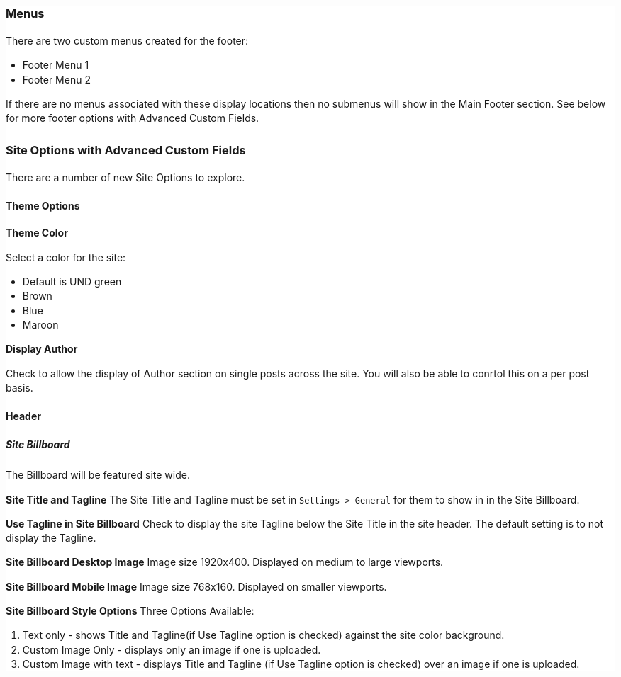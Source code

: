 ### Menus

There are two custom menus created for the footer:

* Footer Menu 1
* Footer Menu 2

If there are no menus associated with these display locations then no submenus will show in the Main Footer section. See below for more footer options with Advanced Custom Fields.

### Site Options with Advanced Custom Fields

There are a number of new Site Options to explore.

#### Theme Options

**Theme Color**

Select a color for the site:

* Default is UND green
* Brown
* Blue
* Maroon

**Display Author**

Check to allow the display of Author section on single posts across the site. You will also be able to conrtol this on a per post basis.

#### Header

##### Site Billboard

The Billboard will be featured site wide. 

**Site Title and Tagline**
The Site Title and Tagline must be set in `Settings > General` for them to show in in the Site Billboard. 

**Use Tagline in Site Billboard**
Check to display the site Tagline below the Site Title in the site header. The default setting is to not display the Tagline.

**Site Billboard Desktop Image**
Image size 1920x400. Displayed on medium to large viewports.

**Site Billboard Mobile Image**
Image size 768x160. Displayed on smaller viewports.

**Site Billboard Style Options**
Three Options Available:

1. Text only - shows Title and Tagline(if Use Tagline option is checked) against the site color background.
2. Custom Image Only - displays only an image if one is uploaded.
3. Custom Image with text - displays Title and Tagline (if Use Tagline option is checked) over an image if one is uploaded.
